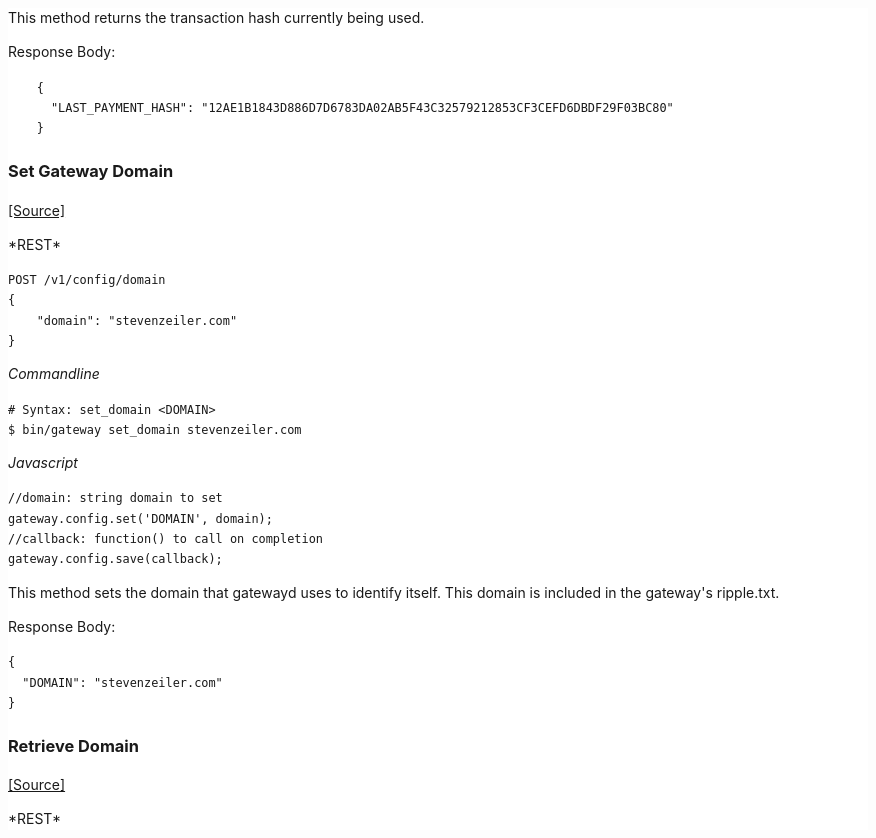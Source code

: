 This method returns the transaction hash currently being used.

Response Body:

```
    {
      "LAST_PAYMENT_HASH": "12AE1B1843D886D7D6783DA02AB5F43C32579212853CF3CEFD6DBDF29F03BC80"
    }
```

### Set Gateway Domain ###

[[Source]<br>](https://github.com/ripple/gatewayd/blob/master/lib/http/controllers/api/set_domain.js "Source")

<div class='multicode'>
*REST*

```
POST /v1/config/domain
{
    "domain": "stevenzeiler.com"
}
```

*Commandline*

```
# Syntax: set_domain <DOMAIN>
$ bin/gateway set_domain stevenzeiler.com
```

*Javascript*

```
//domain: string domain to set
gateway.config.set('DOMAIN', domain);
//callback: function() to call on completion
gateway.config.save(callback);
```
</div>

This method sets the domain that gatewayd uses to identify itself. This domain
is included in the gateway's ripple.txt.

Response Body:

```
{
  "DOMAIN": "stevenzeiler.com"
}
```

### Retrieve Domain ###

[[Source]<br>](https://github.com/ripple/gatewayd/blob/master/lib/http/controllers/api/get_domain.js "Source")

<div class='multicode'>
*REST*
